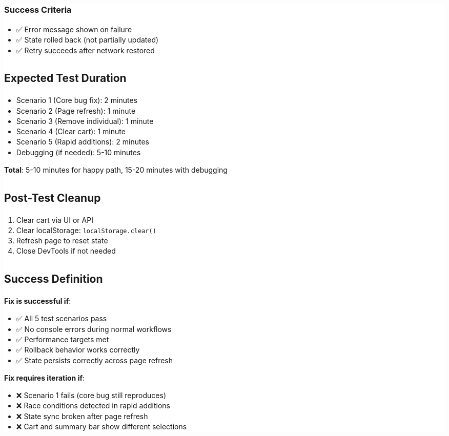### Success Criteria
- ✅ Error message shown on failure
- ✅ State rolled back (not partially updated)
- ✅ Retry succeeds after network restored

## Expected Test Duration

- Scenario 1 (Core bug fix): 2 minutes
- Scenario 2 (Page refresh): 1 minute
- Scenario 3 (Remove individual): 1 minute
- Scenario 4 (Clear cart): 1 minute
- Scenario 5 (Rapid additions): 2 minutes
- Debugging (if needed): 5-10 minutes

**Total**: 5-10 minutes for happy path, 15-20 minutes with debugging

## Post-Test Cleanup

1. Clear cart via UI or API
2. Clear localStorage: `localStorage.clear()`
3. Refresh page to reset state
4. Close DevTools if not needed

## Success Definition

**Fix is successful if**:
- ✅ All 5 test scenarios pass
- ✅ No console errors during normal workflows
- ✅ Performance targets met
- ✅ Rollback behavior works correctly
- ✅ State persists correctly across page refresh

**Fix requires iteration if**:
- ❌ Scenario 1 fails (core bug still reproduces)
- ❌ Race conditions detected in rapid additions
- ❌ State sync broken after page refresh
- ❌ Cart and summary bar show different selections
